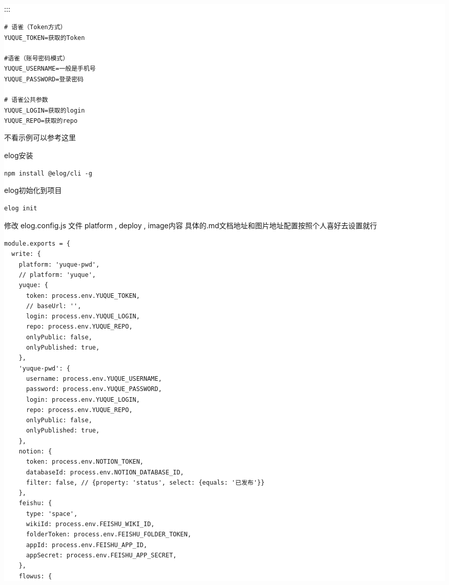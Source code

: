:::

```plain
# 语雀（Token方式）
YUQUE_TOKEN=获取的Token

#语雀（账号密码模式）
YUQUE_USERNAME=一般是手机号
YUQUE_PASSWORD=登录密码

# 语雀公共参数
YUQUE_LOGIN=获取的login
YUQUE_REPO=获取的repo
```



不看示例可以参考这里

elog安装

```shell
npm install @elog/cli -g
```



elog初始化到项目

```shell
elog init
```



修改  elog.config.js 文件 platform , deploy , image内容 具体的.md文档地址和图片地址配置按照个人喜好去设置就行

```shell
module.exports = {
  write: {
    platform: 'yuque-pwd',
    // platform: 'yuque',
    yuque: {
      token: process.env.YUQUE_TOKEN,
      // baseUrl: '',
      login: process.env.YUQUE_LOGIN,
      repo: process.env.YUQUE_REPO,
      onlyPublic: false,
      onlyPublished: true,
    },
    'yuque-pwd': {
      username: process.env.YUQUE_USERNAME,
      password: process.env.YUQUE_PASSWORD,
      login: process.env.YUQUE_LOGIN,
      repo: process.env.YUQUE_REPO,
      onlyPublic: false,
      onlyPublished: true,
    },
    notion: {
      token: process.env.NOTION_TOKEN,
      databaseId: process.env.NOTION_DATABASE_ID,
      filter: false, // {property: 'status', select: {equals: '已发布'}}
    },
    feishu: {
      type: 'space',
      wikiId: process.env.FEISHU_WIKI_ID,
      folderToken: process.env.FEISHU_FOLDER_TOKEN,
      appId: process.env.FEISHU_APP_ID,
      appSecret: process.env.FEISHU_APP_SECRET,
    },
    flowus: {
```